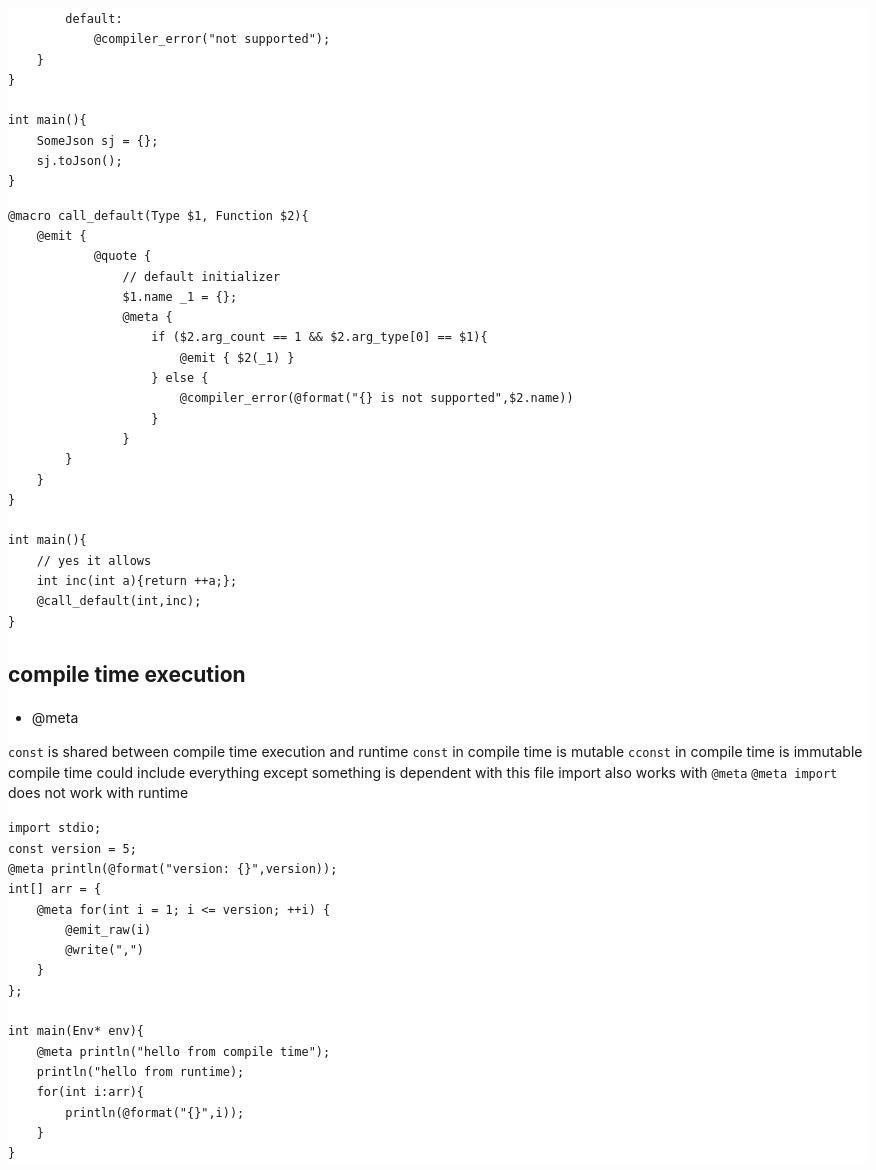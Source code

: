 ```cn
        default:
            @compiler_error("not supported");
    }
}

int main(){
    SomeJson sj = {};
    sj.toJson();
}
```

```cn
@macro call_default(Type $1, Function $2){
    @emit {
            @quote {
                // default initializer
                $1.name _1 = {};
                @meta {
                    if ($2.arg_count == 1 && $2.arg_type[0] == $1){
                        @emit { $2(_1) }
                    } else {
                        @compiler_error(@format("{} is not supported",$2.name))
                    }
                }
        }
    }
}

int main(){
    // yes it allows
    int inc(int a){return ++a;};
    @call_default(int,inc);
}
```

## compile time execution
- @meta

`const` is shared between compile time execution and runtime
`const` in compile time is mutable
`cconst` in compile time is immutable
compile time could include everything except something is dependent with this file
import also works with `@meta`
`@meta import` does not work with runtime

```cn
import stdio;
const version = 5;
@meta println(@format("version: {}",version));
int[] arr = {
    @meta for(int i = 1; i <= version; ++i) {
        @emit_raw(i)
        @write(",")
    }
};

int main(Env* env){
    @meta println("hello from compile time");
    println("hello from runtime);
    for(int i:arr){
        println(@format("{}",i));
    }
}
```
```
```